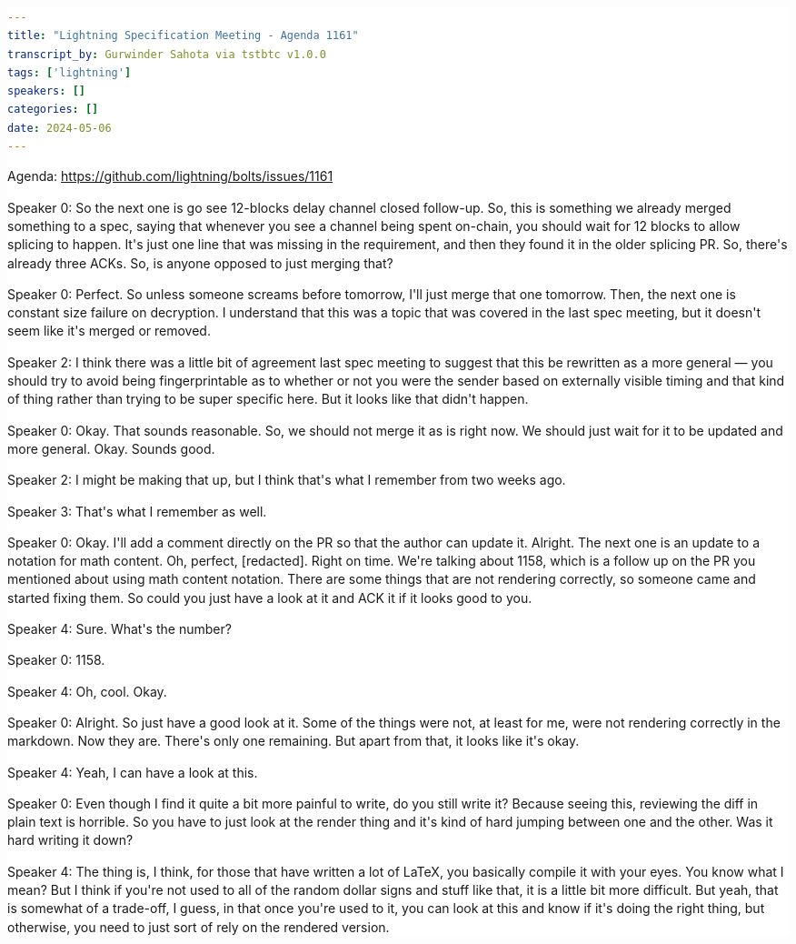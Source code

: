 ```yaml
---
title: "Lightning Specification Meeting - Agenda 1161"
transcript_by: Gurwinder Sahota via tstbtc v1.0.0 
tags: ['lightning']
speakers: []
categories: []
date: 2024-05-06
---
```


Agenda: <https://github.com/lightning/bolts/issues/1161> 

Speaker 0: So the next one is go see 12-blocks delay channel closed follow-up. So, this is something we already merged something to a spec, saying that whenever you see a channel being spent on-chain, you should wait for 12 blocks to allow splicing to happen. It's just one line that was missing in the requirement, and then they found it in the older splicing PR. So, there's already three ACKs. So, is anyone opposed to just merging that?

Speaker 0: Perfect. So unless someone screams before tomorrow, I'll just merge that one tomorrow. Then, the next one is constant size failure on decryption. I understand that this was a topic that was covered in the last spec meeting, but it doesn't seem like it's merged or removed. 

Speaker 2: I think there was a little bit of agreement last spec meeting to suggest that this be rewritten as a more general — you should try to avoid being fingerprintable as to whether or not you were the sender based on externally visible timing and that kind of thing rather than trying to be super specific here. But it looks like that didn't happen.

Speaker 0: Okay. That sounds reasonable. So, we should not merge it as is right now. We should just wait for it to be updated and more general. Okay. Sounds good.

Speaker 2: I might be making that up, but I think that's what I remember from two weeks ago.

Speaker 3: That's what I remember as well. 

Speaker 0: Okay. I'll add a comment directly on the PR so that the author can update it. Alright. The next one is an update to a notation for math content. Oh, perfect, [redacted]. Right on time. We're talking about 1158, which is a follow up on the PR you mentioned about using math content notation. There are some things that are not rendering correctly, so someone came and started fixing them. So could you just have a look at it and ACK it if it looks good to you.

Speaker 4: Sure. What's the number?

Speaker 0: 1158. 

Speaker 4: Oh, cool. Okay.

Speaker 0: Alright. So just have a good look at it. Some of the things were not, at least for me, were not rendering correctly in the markdown. Now they are. There's only one remaining. But apart from that, it looks like it's okay.

Speaker 4: Yeah, I can have a look at this.

Speaker 0: Even though I find it quite a bit more painful to write, do you still write it? Because seeing this, reviewing the diff in plain text is horrible. So you have to just look at the render thing and it's kind of hard jumping between one and the other. Was it hard writing it down?

Speaker 4: The thing is, I think, for those that have written a lot of LaTeX, you basically compile it with your eyes. You know what I mean? But I think if you're not used to all of the random dollar signs and stuff like that, it is a little bit more difficult. But yeah, that is somewhat of a trade-off, I guess, in that once you're used to it, you can look at this and know if it's doing the right thing, but otherwise,  you need to just sort of rely on the rendered version. 

